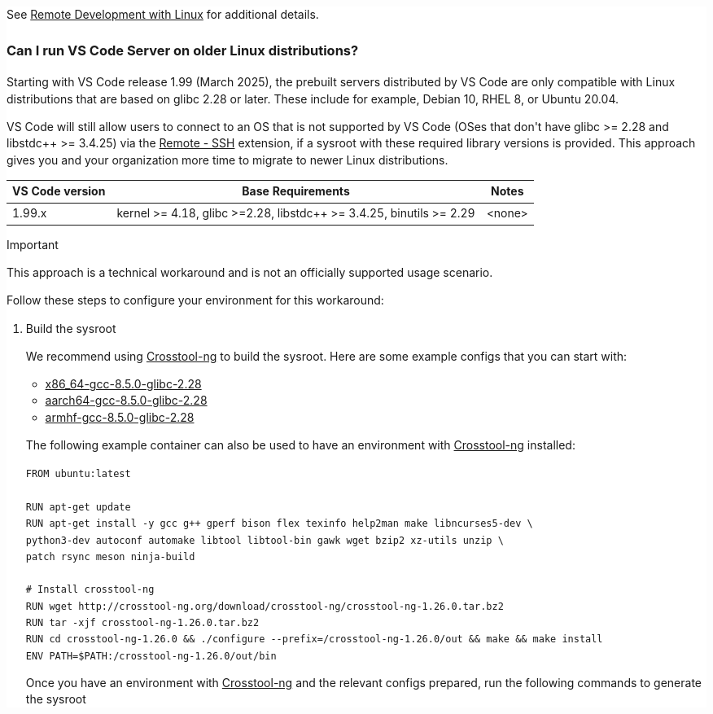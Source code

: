 See [Remote Development with Linux](/docs/remote/linux.md) for additional details.

### Can I run VS Code Server on older Linux distributions?

Starting with VS Code release 1.99 (March 2025), the prebuilt servers distributed by VS Code are only compatible with Linux distributions that are based on glibc 2.28 or later. These include for example, Debian 10, RHEL 8, or Ubuntu 20.04.

VS Code will still allow users to connect to an OS that is not supported by VS Code (OSes that don't have glibc >= 2.28 and libstdc++ >= 3.4.25) via the [Remote - SSH](https://aka.ms/vscode-remote/download/ssh) extension, if a sysroot with these required library versions is provided. This approach gives you and your organization more time to migrate to newer Linux distributions.

| VS Code version | Base Requirements | Notes |
|--------------|-------------------|-------|
| 1.99.x |  kernel >= 4.18, glibc >=2.28, libstdc++ >= 3.4.25, binutils >= 2.29 | &lt;none&gt; |

> [!IMPORTANT]
> This approach is a technical workaround and is not an officially supported usage scenario.

Follow these steps to configure your environment for this workaround:

1. Build the sysroot

    We recommend using [Crosstool-ng](https://crosstool-ng.github.io/docs/) to build the sysroot. Here are some example configs that you can start with:

    * [x86_64-gcc-8.5.0-glibc-2.28](https://github.com/microsoft/vscode-linux-build-agent/blob/main/x86_64-gcc-8.5.0-glibc-2.28.config)
    * [aarch64-gcc-8.5.0-glibc-2.28](https://github.com/microsoft/vscode-linux-build-agent/blob/main/aarch64-gcc-8.5.0-glibc-2.28.config)
    * [armhf-gcc-8.5.0-glibc-2.28](https://github.com/microsoft/vscode-linux-build-agent/blob/main/armhf-gcc-8.5.0-glibc-2.28.config)

    The following example container can also be used to have an environment with [Crosstool-ng](https://crosstool-ng.github.io/docs/) installed:

    ```docker
    FROM ubuntu:latest

    RUN apt-get update
    RUN apt-get install -y gcc g++ gperf bison flex texinfo help2man make libncurses5-dev \
    python3-dev autoconf automake libtool libtool-bin gawk wget bzip2 xz-utils unzip \
    patch rsync meson ninja-build

    # Install crosstool-ng
    RUN wget http://crosstool-ng.org/download/crosstool-ng/crosstool-ng-1.26.0.tar.bz2
    RUN tar -xjf crosstool-ng-1.26.0.tar.bz2
    RUN cd crosstool-ng-1.26.0 && ./configure --prefix=/crosstool-ng-1.26.0/out && make && make install
    ENV PATH=$PATH:/crosstool-ng-1.26.0/out/bin
    ```

    Once you have an environment with [Crosstool-ng](https://crosstool-ng.github.io/docs/) and the relevant configs prepared, run the following commands to generate the sysroot
